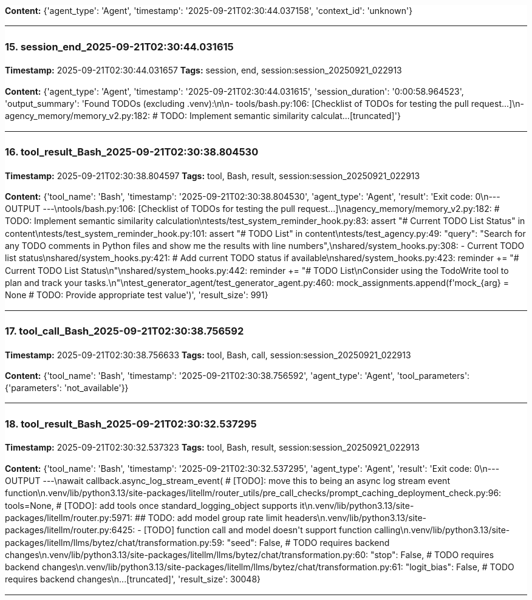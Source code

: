 **Content:** {'agent_type': 'Agent', 'timestamp': '2025-09-21T02:30:44.037158', 'context_id': 'unknown'}

---

### 15. session_end_2025-09-21T02:30:44.031615

**Timestamp:** 2025-09-21T02:30:44.031657
**Tags:** session, end, session:session_20250921_022913

**Content:** {'agent_type': 'Agent', 'timestamp': '2025-09-21T02:30:44.031615', 'session_duration': '0:00:58.964523', 'output_summary': 'Found TODOs (excluding .venv):\n\n- tools/bash.py:106:    [Checklist of TODOs for testing the pull request...]\n- agency_memory/memory_v2.py:182:            # TODO: Implement semantic similarity calculat...[truncated]'}

---

### 16. tool_result_Bash_2025-09-21T02:30:38.804530

**Timestamp:** 2025-09-21T02:30:38.804597
**Tags:** tool, Bash, result, session:session_20250921_022913

**Content:** {'tool_name': 'Bash', 'timestamp': '2025-09-21T02:30:38.804530', 'agent_type': 'Agent', 'result': 'Exit code: 0\n--- OUTPUT ---\ntools/bash.py:106:    [Checklist of TODOs for testing the pull request...]\nagency_memory/memory_v2.py:182:            # TODO: Implement semantic similarity calculation\ntests/test_system_reminder_hook.py:83:    assert "# Current TODO List Status" in content\ntests/test_system_reminder_hook.py:101:    assert "# TODO List" in content\ntests/test_agency.py:49:            "query": "Search for any TODO comments in Python files and show me the results with line numbers",\nshared/system_hooks.py:308:    - Current TODO list status\nshared/system_hooks.py:421:        # Add current TODO status if available\nshared/system_hooks.py:423:            reminder += "# Current TODO List Status\\n"\nshared/system_hooks.py:442:            reminder += "# TODO List\\nConsider using the TodoWrite tool to plan and track your tasks.\\n"\ntest_generator_agent/test_generator_agent.py:460:                mock_assignments.append(f\'mock_{arg} = None  # TODO: Provide appropriate test value\')', 'result_size': 991}

---

### 17. tool_call_Bash_2025-09-21T02:30:38.756592

**Timestamp:** 2025-09-21T02:30:38.756633
**Tags:** tool, Bash, call, session:session_20250921_022913

**Content:** {'tool_name': 'Bash', 'timestamp': '2025-09-21T02:30:38.756592', 'agent_type': 'Agent', 'tool_parameters': {'parameters': 'not_available'}}

---

### 18. tool_result_Bash_2025-09-21T02:30:32.537295

**Timestamp:** 2025-09-21T02:30:32.537323
**Tags:** tool, Bash, result, session:session_20250921_022913

**Content:** {'tool_name': 'Bash', 'timestamp': '2025-09-21T02:30:32.537295', 'agent_type': 'Agent', 'result': 'Exit code: 0\n--- OUTPUT ---\nawait callback.async_log_stream_event(  # [TODO]: move this to being an async log stream event function\n.venv/lib/python3.13/site-packages/litellm/router_utils/pre_call_checks/prompt_caching_deployment_check.py:96:                tools=None,  # [TODO]: add tools once standard_logging_object supports it\n.venv/lib/python3.13/site-packages/litellm/router.py:5971:        ## TODO: add model group rate limit headers\n.venv/lib/python3.13/site-packages/litellm/router.py:6425:        - [TODO] function call and model doesn\'t support function calling\n.venv/lib/python3.13/site-packages/litellm/llms/bytez/chat/transformation.py:59:            "seed": False,  # TODO requires backend changes\n.venv/lib/python3.13/site-packages/litellm/llms/bytez/chat/transformation.py:60:            "stop": False,  # TODO requires backend changes\n.venv/lib/python3.13/site-packages/litellm/llms/bytez/chat/transformation.py:61:            "logit_bias": False,  # TODO requires backend changes\n...[truncated]', 'result_size': 30048}

---